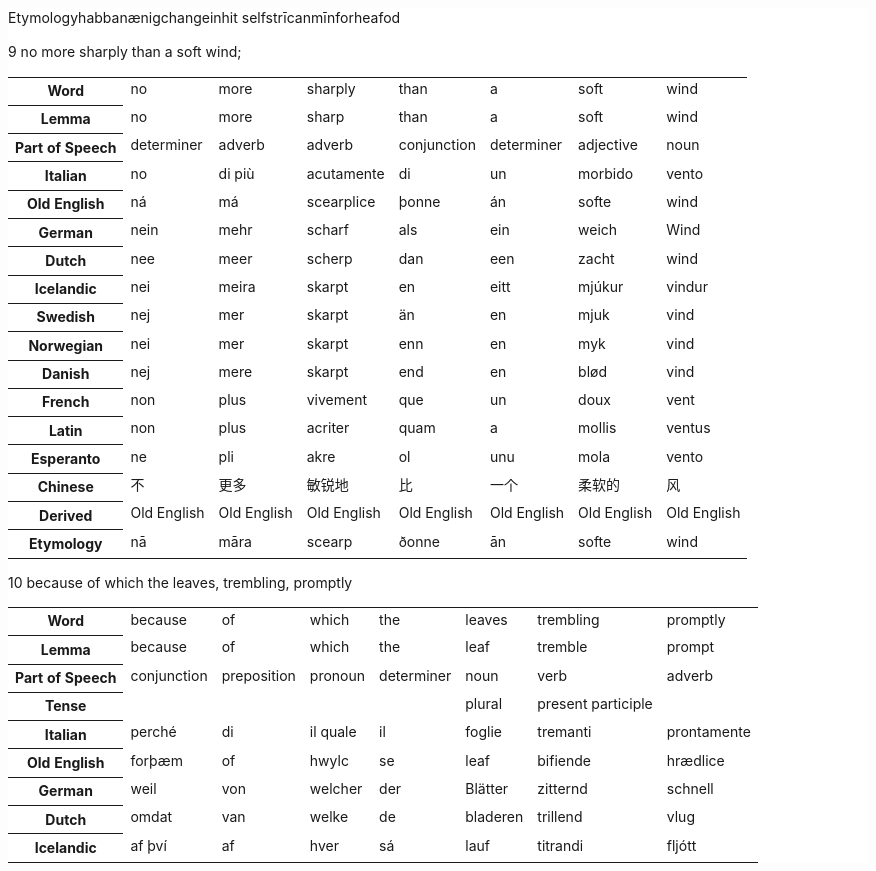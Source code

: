 <tr><th>Etymology</th><td>habban</td><td>ænig</td><td>change</td><td>in</td><td>hit self</td><td>strīcan</td><td>mīn</td><td>forheafod</td></tr>
</table>

9 no more sharply than a soft wind;

<table>
<tr><th>Word</th><td>no</td><td>more</td><td>sharply</td><td>than</td><td>a</td><td>soft</td><td>wind</td></tr>
<tr><th>Lemma</th><td>no</td><td>more</td><td>sharp</td><td>than</td><td>a</td><td>soft</td><td>wind</td></tr>
<tr><th>Part of Speech</th><td>determiner</td><td>adverb</td><td>adverb</td><td>conjunction</td><td>determiner</td><td>adjective</td><td>noun</td></tr>
<tr><th>Italian</th><td>no</td><td>di più</td><td>acutamente</td><td>di</td><td>un</td><td>morbido</td><td>vento</td></tr>
<tr><th>Old English</th><td>ná</td><td>má</td><td>scearplice</td><td>þonne</td><td>án</td><td>softe</td><td>wind</td></tr>
<tr><th>German</th><td>nein</td><td>mehr</td><td>scharf</td><td>als</td><td>ein</td><td>weich</td><td>Wind</td></tr>
<tr><th>Dutch</th><td>nee</td><td>meer</td><td>scherp</td><td>dan</td><td>een</td><td>zacht</td><td>wind</td></tr>
<tr><th>Icelandic</th><td>nei</td><td>meira</td><td>skarpt</td><td>en</td><td>eitt</td><td>mjúkur</td><td>vindur</td></tr>
<tr><th>Swedish</th><td>nej</td><td>mer</td><td>skarpt</td><td>än</td><td>en</td><td>mjuk</td><td>vind</td></tr>
<tr><th>Norwegian</th><td>nei</td><td>mer</td><td>skarpt</td><td>enn</td><td>en</td><td>myk</td><td>vind</td></tr>
<tr><th>Danish</th><td>nej</td><td>mere</td><td>skarpt</td><td>end</td><td>en</td><td>blød</td><td>vind</td></tr>
<tr><th>French</th><td>non</td><td>plus</td><td>vivement</td><td>que</td><td>un</td><td>doux</td><td>vent</td></tr>
<tr><th>Latin</th><td>non</td><td>plus</td><td>acriter</td><td>quam</td><td>a</td><td>mollis</td><td>ventus</td></tr>
<tr><th>Esperanto</th><td>ne</td><td>pli</td><td>akre</td><td>ol</td><td>unu</td><td>mola</td><td>vento</td></tr>
<tr><th>Chinese</th><td>不</td><td>更多</td><td>敏锐地</td><td>比</td><td>一个</td><td>柔软的</td><td>风</td></tr>
<tr><th>Derived</th><td>Old English</td><td>Old English</td><td>Old English</td><td>Old English</td><td>Old English</td><td>Old English</td><td>Old English</td></tr>
<tr><th>Etymology</th><td>nā</td><td>māra</td><td>scearp</td><td>ðonne</td><td>ān</td><td>softe</td><td>wind</td></tr>
</table>

10 because of which the leaves, trembling, promptly

<table>
<tr><th>Word</th><td>because</td><td>of</td><td>which</td><td>the</td><td>leaves</td><td>trembling</td><td>promptly</td></tr>
<tr><th>Lemma</th><td>because</td><td>of</td><td>which</td><td>the</td><td>leaf</td><td>tremble</td><td>prompt</td></tr>
<tr><th>Part of Speech</th><td>conjunction</td><td>preposition</td><td>pronoun</td><td>determiner</td><td>noun</td><td>verb</td><td>adverb</td></tr>
<tr><th>Tense</th><td></td><td></td><td></td><td></td><td>plural</td><td>present participle</td><td></td></tr>
<tr><th>Italian</th><td>perché</td><td>di</td><td>il quale</td><td>il</td><td>foglie</td><td>tremanti</td><td>prontamente</td></tr>
<tr><th>Old English</th><td>forþæm</td><td>of</td><td>hwylc</td><td>se</td><td>leaf</td><td>bifiende</td><td>hrædlice</td></tr>
<tr><th>German</th><td>weil</td><td>von</td><td>welcher</td><td>der</td><td>Blätter</td><td>zitternd</td><td>schnell</td></tr>
<tr><th>Dutch</th><td>omdat</td><td>van</td><td>welke</td><td>de</td><td>bladeren</td><td>trillend</td><td>vlug</td></tr>
<tr><th>Icelandic</th><td>af því</td><td>af</td><td>hver</td><td>sá</td><td>lauf</td><td>titrandi</td><td>fljótt</td></tr>